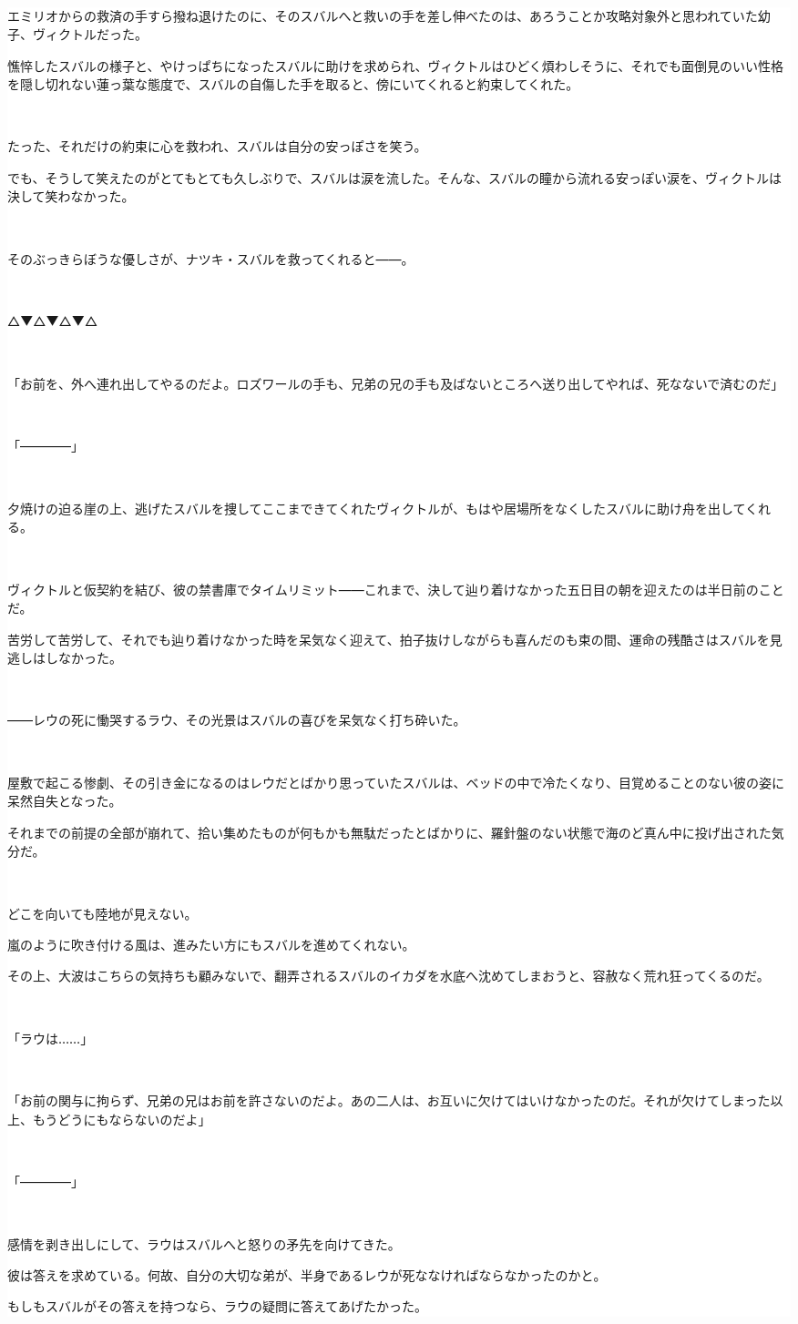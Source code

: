 エミリオからの救済の手すら撥ね退けたのに、そのスバルへと救いの手を差し伸べたのは、あろうことか攻略対象外と思われていた幼子、ヴィクトルだった。

憔悴したスバルの様子と、やけっぱちになったスバルに助けを求められ、ヴィクトルはひどく煩わしそうに、それでも面倒見のいい性格を隠し切れない蓮っ葉な態度で、スバルの自傷した手を取ると、傍にいてくれると約束してくれた。

　

たった、それだけの約束に心を救われ、スバルは自分の安っぽさを笑う。

でも、そうして笑えたのがとてもとても久しぶりで、スバルは涙を流した。そんな、スバルの瞳から流れる安っぽい涙を、ヴィクトルは決して笑わなかった。

　

そのぶっきらぼうな優しさが、ナツキ・スバルを救ってくれると――。

　

△▼△▼△▼△

　

「お前を、外へ連れ出してやるのだよ。ロズワールの手も、兄弟の兄の手も及ばないところへ送り出してやれば、死なないで済むのだ」

　

「――――」

　

夕焼けの迫る崖の上、逃げたスバルを捜してここまできてくれたヴィクトルが、もはや居場所をなくしたスバルに助け舟を出してくれる。

　

ヴィクトルと仮契約を結び、彼の禁書庫でタイムリミット――これまで、決して辿り着けなかった五日目の朝を迎えたのは半日前のことだ。

苦労して苦労して、それでも辿り着けなかった時を呆気なく迎えて、拍子抜けしながらも喜んだのも束の間、運命の残酷さはスバルを見逃しはしなかった。

　

――レウの死に慟哭するラウ、その光景はスバルの喜びを呆気なく打ち砕いた。

　

屋敷で起こる惨劇、その引き金になるのはレウだとばかり思っていたスバルは、ベッドの中で冷たくなり、目覚めることのない彼の姿に呆然自失となった。

それまでの前提の全部が崩れて、拾い集めたものが何もかも無駄だったとばかりに、羅針盤のない状態で海のど真ん中に投げ出された気分だ。

　

どこを向いても陸地が見えない。

嵐のように吹き付ける風は、進みたい方にもスバルを進めてくれない。

その上、大波はこちらの気持ちも顧みないで、翻弄されるスバルのイカダを水底へ沈めてしまおうと、容赦なく荒れ狂ってくるのだ。

　

「ラウは……」

　

「お前の関与に拘らず、兄弟の兄はお前を許さないのだよ。あの二人は、お互いに欠けてはいけなかったのだ。それが欠けてしまった以上、もうどうにもならないのだよ」

　

「――――」

　

感情を剥き出しにして、ラウはスバルへと怒りの矛先を向けてきた。

彼は答えを求めている。何故、自分の大切な弟が、半身であるレウが死ななければならなかったのかと。

もしもスバルがその答えを持つなら、ラウの疑問に答えてあげたかった。
